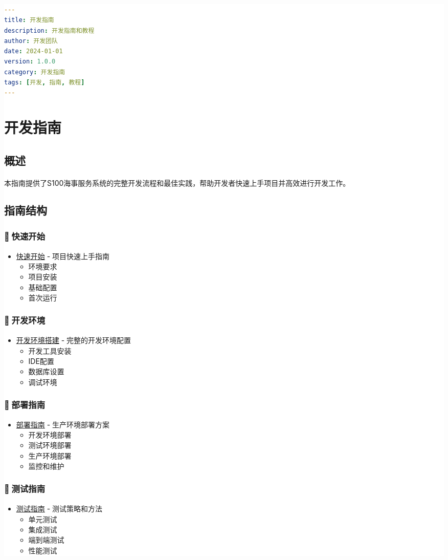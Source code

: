 ```yaml
---
title: 开发指南
description: 开发指南和教程
author: 开发团队
date: 2024-01-01
version: 1.0.0
category: 开发指南
tags: [开发, 指南, 教程]
---
```


# 开发指南

## 概述

本指南提供了S100海事服务系统的完整开发流程和最佳实践，帮助开发者快速上手项目并高效进行开发工作。

## 指南结构

### 🚀 快速开始
- [快速开始](./GETTING_STARTED.md) - 项目快速上手指南
  - 环境要求
  - 项目安装
  - 基础配置
  - 首次运行

### 🔧 开发环境
- [开发环境搭建](./DEVELOPMENT_SETUP.md) - 完整的开发环境配置
  - 开发工具安装
  - IDE配置
  - 数据库设置
  - 调试环境

### 🚀 部署指南
- [部署指南](./DEPLOYMENT.md) - 生产环境部署方案
  - 开发环境部署
  - 测试环境部署
  - 生产环境部署
  - 监控和维护

### 🧪 测试指南
- [测试指南](./TESTING.md) - 测试策略和方法
  - 单元测试
  - 集成测试
  - 端到端测试
  - 性能测试
